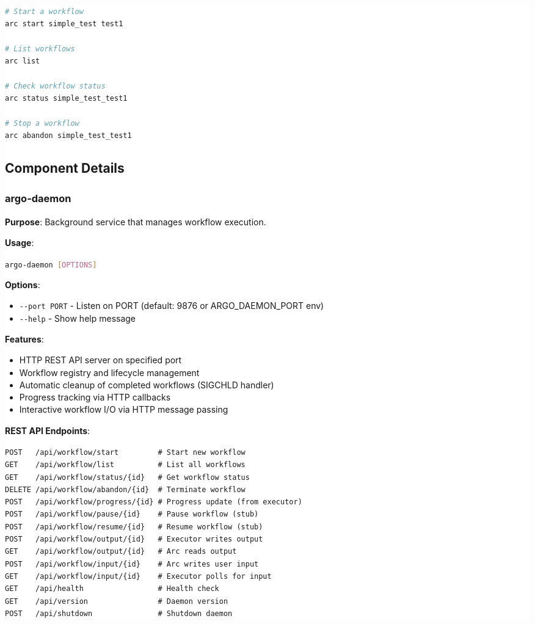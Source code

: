 ```bash
# Start a workflow
arc start simple_test test1

# List workflows
arc list

# Check workflow status
arc status simple_test_test1

# Stop a workflow
arc abandon simple_test_test1
```

## Component Details

### argo-daemon

**Purpose**: Background service that manages workflow execution.

**Usage**:
```bash
argo-daemon [OPTIONS]
```

**Options**:
- `--port PORT` - Listen on PORT (default: 9876 or ARGO_DAEMON_PORT env)
- `--help` - Show help message

**Features**:
- HTTP REST API server on specified port
- Workflow registry and lifecycle management
- Automatic cleanup of completed workflows (SIGCHLD handler)
- Progress tracking via HTTP callbacks
- Interactive workflow I/O via HTTP message passing

**REST API Endpoints**:
```
POST   /api/workflow/start         # Start new workflow
GET    /api/workflow/list          # List all workflows
GET    /api/workflow/status/{id}   # Get workflow status
DELETE /api/workflow/abandon/{id}  # Terminate workflow
POST   /api/workflow/progress/{id} # Progress update (from executor)
POST   /api/workflow/pause/{id}    # Pause workflow (stub)
POST   /api/workflow/resume/{id}   # Resume workflow (stub)
POST   /api/workflow/output/{id}   # Executor writes output
GET    /api/workflow/output/{id}   # Arc reads output
POST   /api/workflow/input/{id}    # Arc writes user input
GET    /api/workflow/input/{id}    # Executor polls for input
GET    /api/health                 # Health check
GET    /api/version                # Daemon version
POST   /api/shutdown               # Shutdown daemon
```

